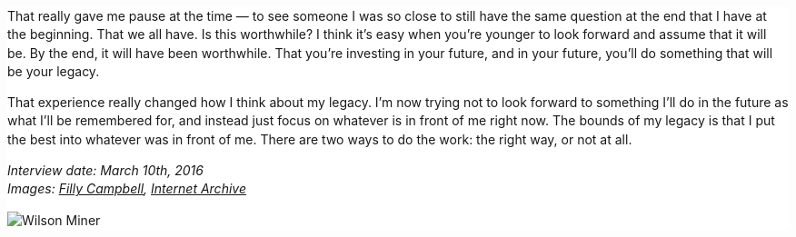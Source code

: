 That really gave me pause at the time — to see someone I was so close to still have the same question at the end that I have at the beginning. That we all have. Is this worthwhile? I think it’s easy when you’re younger to look forward and assume that it will be. By the end, it will have been worthwhile. That you’re investing in your future, and in your future, you’ll do something that will be your legacy.

That experience really changed how I think about my legacy. I’m now trying not to look forward to something I’ll do in the future as what I’ll be remembered for, and instead just focus on whatever is in front of me right now. The bounds of my legacy is that I put the best into whatever was in front of me. There are two ways to do the work: the right way, or not at all.

*Interview date: March 10th, 2016  
Images: [Filly Campbell](http://fillycampbell.com/), [Internet Archive](https://www.archive.org/)*

![Wilson Miner](http://readdiscourse.com/wp-content/uploads/2016/04/wilson.jpg)